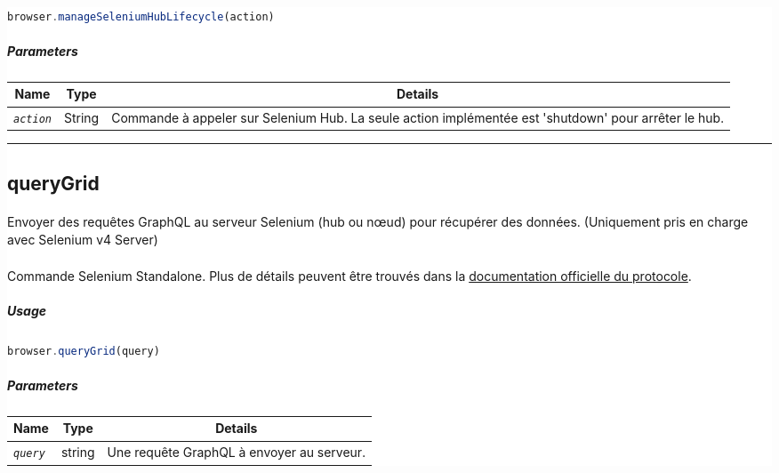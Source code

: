 ```js
browser.manageSeleniumHubLifecycle(action)
```


##### Parameters

<table>
  <thead>
    <tr>
      <th>Name</th><th>Type</th><th>Details</th>
    </tr>
  </thead>
  <tbody>
    <tr>
      <td><code><var>action</var></code></td>
      <td>String</td>
      <td>Commande à appeler sur Selenium Hub. La seule action implémentée est 'shutdown' pour arrêter le hub.</td>
    </tr>
  </tbody>
</table>





---
## queryGrid
Envoyer des requêtes GraphQL au serveur Selenium (hub ou nœud) pour récupérer des données. (Uniquement pris en charge avec Selenium v4 Server)<br /><br />Commande Selenium Standalone. Plus de détails peuvent être trouvés dans la [documentation officielle du protocole](https://www.selenium.dev/documentation/grid/advanced_features/graphql_support/).



##### Usage

```js
browser.queryGrid(query)
```


##### Parameters

<table>
  <thead>
    <tr>
      <th>Name</th><th>Type</th><th>Details</th>
    </tr>
  </thead>
  <tbody>
    <tr>
      <td><code><var>query</var></code></td>
      <td>string</td>
      <td>Une requête GraphQL à envoyer au serveur.</td>
    </tr>
  </tbody>
</table>
